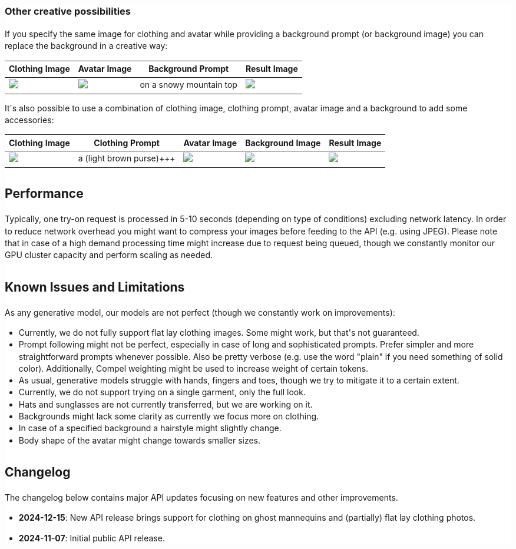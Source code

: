 ### Other creative possibilities

If you specify the same image for clothing and avatar while providing a background prompt (or background image) you can
replace the background in a creative way:

| Clothing Image                                     | Avatar Image                                       | Background Prompt       | Result Image                                                |
|----------------------------------------------------|----------------------------------------------------|-------------------------|-------------------------------------------------------------|
| <img src="images/avatar_image_02.jpg" width="240"> | <img src="images/avatar_image_02.jpg" width="240"> | on a snowy mountain top | <img src="images/new_background_result_01.jpg" width="240"> |

It's also possible to use a combination of clothing image, clothing prompt, avatar image and a background to add some
accessories:

| Clothing Image                                       | Clothing Prompt          | Avatar Image                                         | Background Image                                       | Result Image                                           |
|------------------------------------------------------|--------------------------|------------------------------------------------------|--------------------------------------------------------|--------------------------------------------------------|
| <img src="images/avatar_image_02.jpg" width="240">   | a (light brown purse)+++ | <img src="images/avatar_image_02.jpg" width="240">   | <img src="images/background_image_03.jpg" width="240"> | <img src="images/accessory_result_01.jpg" width="240"> |

## Performance

Typically, one try-on request is processed in 5-10 seconds (depending on type of conditions) excluding network latency.
In order to reduce network overhead you might want to compress your images before feeding to the API (e.g. using JPEG). 
Please note that in case of a high demand processing time might increase due to request being queued, though we 
constantly monitor our GPU cluster capacity and perform scaling as needed.

## Known Issues and Limitations

As any generative model, our models are not perfect (though we constantly work on improvements):
- Currently, we do not fully support flat lay clothing images. Some might work, but that's not guaranteed.
- Prompt following might not be perfect, especially in case of long and sophisticated prompts. Prefer simpler and more
  straightforward prompts whenever possible. Also be pretty verbose (e.g. use the word "plain" if you need something of
  solid color). Additionally, Compel weighting might be used to increase weight of certain tokens.
- As usual, generative models struggle with hands, fingers and toes, though we try to mitigate it to a certain extent.
- Currently, we do not support trying on a single garment, only the full look.
- Hats and sunglasses are not currently transferred, but we are working on it.
- Backgrounds might lack some clarity as currently we focus more on clothing.
- In case of a specified background a hairstyle might slightly change.
- Body shape of the avatar might change towards smaller sizes.

## Changelog

The changelog below contains major API updates focusing on new features and other improvements.

- **2024-12-15**: New API release brings support for clothing on ghost mannequins and (partially) flat lay clothing 
  photos.

- **2024-11-07**: Initial public API release.
